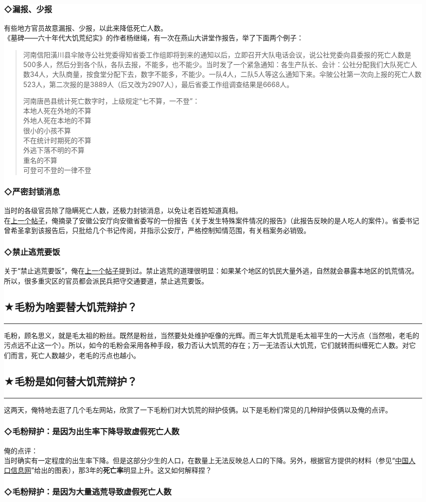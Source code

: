  ### ◇漏报、少报

  
 有些地方官员故意漏报、少报，以此来降低死亡人数。  
 《墓碑——六十年代大饥荒纪实》的作者杨继绳，有一次在燕山大讲堂作报告，举了下面两个例子：  
 
> 河南信阳潢川县伞陂寺公社党委得知省委工作组即将到来的通知以后，立即召开大队电话会议，说公社党委向县委报的死亡人数是500多人，然后分到各个队，各队去报，不能多，也不能少。当时发了一个紧急通知：各生产队长、会计：公社分配我们大队死亡人数34人，大队商量，按食堂分配下去，数字不能多，不能少。一队4人，二队5人等这么通知下来。伞陂公社第一次向上报的死亡人数523人，第二次报的是3889人（后又改为2907人），最后省委工作组调查结果是6668人。  
>    
>  河南唐邑县统计死亡数字时，上级规定“七不算，一不登”：  
>  本地人死在外地的不算  
>  外地人死在本地的不算  
>  很小的小孩不算  
>  不在统计时期死的不算  
>  外逃下落不明的不算  
>  重名的不算  
>  可登可不登的一律不登  
 ### ◇严密封锁消息

  
 当时的各级官员除了隐瞒死亡人数，还极力封锁消息，以免让老百姓知道真相。  
 在[上一个帖子](https://program-think.blogspot.com/2012/05/three-years-famine-1.html)，俺摘录了安徽公安厅向安徽省委写的一份报告《关于发生特殊案件情况的报告》（此报告反映的是人吃人的案件）。省委书记曾希圣拿到该报告后，只批给几个书记传阅，并指示公安厅，严格控制知情范围，有关档案务必销毁。  
   
 ### ◇禁止逃荒要饭

  
 关于“禁止逃荒要饭”，俺在[上一个帖子](https://program-think.blogspot.com/2012/05/three-years-famine-1.html)提到过。禁止逃荒的道理很明显：如果某个地区的饥民大量外逃，自然就会暴露本地区的饥荒情况。所以，很多重灾区的官员都会派民兵把守交通要道，禁止逃荒要饭。  
   
 ## ★毛粉为啥要替大饥荒辩护？
-------------

  
 毛粉，顾名思义，就是毛太祖的粉丝。既然是粉丝，当然要处处维护呕像的光辉。而三年大饥荒是毛太祖平生的一大污点（当然啦，老毛的污点远不止这一个）。所以，如今的毛粉会采用各种手段，极力否认大饥荒的存在；万一无法否认大饥荒，它们就转而纠缠死亡人数。对它们而言，死亡人数越少，老毛的污点也越小。  
   
 ## ★毛粉是如何替大饥荒辩护？
-------------

  
 这两天，俺特地去逛了几个毛左网站，欣赏了一下毛粉们对大饥荒的辩护伎俩。以下是毛粉们常见的几种辩护伎俩以及俺的点评。  
   
 ### ◇毛粉辩护：是因为出生率下降导致虚假死亡人数

  
 俺的点评：  
 当时确实有一定程度的出生率下降。但是这部分少生的人口，在数量上无法反映总人口的下降。另外，根据官方提供的材料（参见“[中国人口信息网](http://www.cpdrc.org.cn/tjsj/tjsj_cy_detail.asp?id=304)”给出的图表），那3年的**死亡率**明显上升。这又如何解释捏？  
   
 ### ◇毛粉辩护：是因为大量逃荒导致虚假死亡人数

  